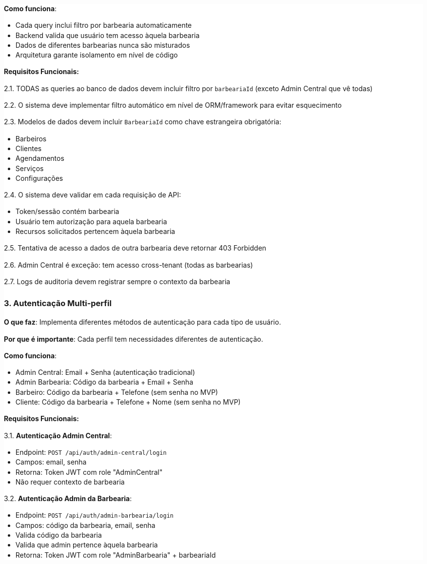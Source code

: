 **Como funciona**:
- Cada query inclui filtro por barbearia automaticamente
- Backend valida que usuário tem acesso àquela barbearia
- Dados de diferentes barbearias nunca são misturados
- Arquitetura garante isolamento em nível de código

**Requisitos Funcionais:**

2.1. TODAS as queries ao banco de dados devem incluir filtro por `barbeariaId` (exceto Admin Central que vê todas)

2.2. O sistema deve implementar filtro automático em nível de ORM/framework para evitar esquecimento

2.3. Modelos de dados devem incluir `BarbeariaId` como chave estrangeira obrigatória:
   - Barbeiros
   - Clientes
   - Agendamentos
   - Serviços
   - Configurações

2.4. O sistema deve validar em cada requisição de API:
   - Token/sessão contém barbearia
   - Usuário tem autorização para aquela barbearia
   - Recursos solicitados pertencem àquela barbearia

2.5. Tentativa de acesso a dados de outra barbearia deve retornar 403 Forbidden

2.6. Admin Central é exceção: tem acesso cross-tenant (todas as barbearias)

2.7. Logs de auditoria devem registrar sempre o contexto da barbearia

### 3. Autenticação Multi-perfil

**O que faz**: Implementa diferentes métodos de autenticação para cada tipo de usuário.

**Por que é importante**: Cada perfil tem necessidades diferentes de autenticação.

**Como funciona**:
- Admin Central: Email + Senha (autenticação tradicional)
- Admin Barbearia: Código da barbearia + Email + Senha
- Barbeiro: Código da barbearia + Telefone (sem senha no MVP)
- Cliente: Código da barbearia + Telefone + Nome (sem senha no MVP)

**Requisitos Funcionais:**

3.1. **Autenticação Admin Central**:
   - Endpoint: `POST /api/auth/admin-central/login`
   - Campos: email, senha
   - Retorna: Token JWT com role "AdminCentral"
   - Não requer contexto de barbearia

3.2. **Autenticação Admin da Barbearia**:
   - Endpoint: `POST /api/auth/admin-barbearia/login`
   - Campos: código da barbearia, email, senha
   - Valida código da barbearia
   - Valida que admin pertence àquela barbearia
   - Retorna: Token JWT com role "AdminBarbearia" + barbeariaId
